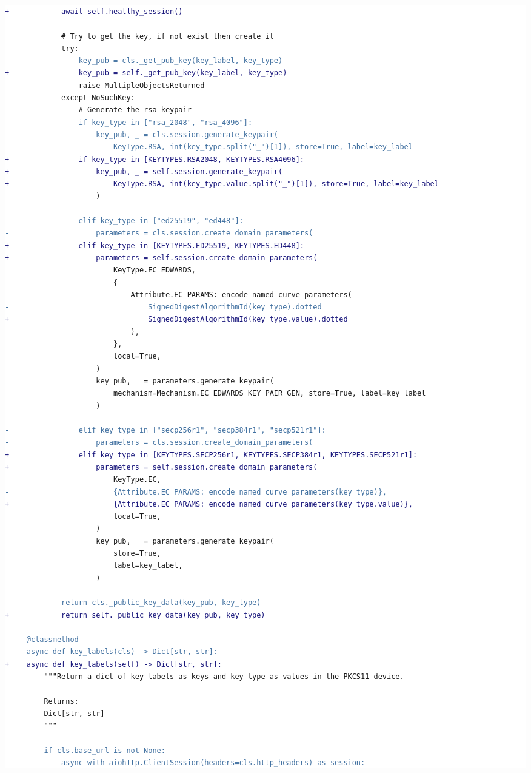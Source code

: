 ```diff
+            await self.healthy_session()
 
             # Try to get the key, if not exist then create it
             try:
-                key_pub = cls._get_pub_key(key_label, key_type)
+                key_pub = self._get_pub_key(key_label, key_type)
                 raise MultipleObjectsReturned
             except NoSuchKey:
                 # Generate the rsa keypair
-                if key_type in ["rsa_2048", "rsa_4096"]:
-                    key_pub, _ = cls.session.generate_keypair(
-                        KeyType.RSA, int(key_type.split("_")[1]), store=True, label=key_label
+                if key_type in [KEYTYPES.RSA2048, KEYTYPES.RSA4096]:
+                    key_pub, _ = self.session.generate_keypair(
+                        KeyType.RSA, int(key_type.value.split("_")[1]), store=True, label=key_label
                     )
 
-                elif key_type in ["ed25519", "ed448"]:
-                    parameters = cls.session.create_domain_parameters(
+                elif key_type in [KEYTYPES.ED25519, KEYTYPES.ED448]:
+                    parameters = self.session.create_domain_parameters(
                         KeyType.EC_EDWARDS,
                         {
                             Attribute.EC_PARAMS: encode_named_curve_parameters(
-                                SignedDigestAlgorithmId(key_type).dotted
+                                SignedDigestAlgorithmId(key_type.value).dotted
                             ),
                         },
                         local=True,
                     )
                     key_pub, _ = parameters.generate_keypair(
                         mechanism=Mechanism.EC_EDWARDS_KEY_PAIR_GEN, store=True, label=key_label
                     )
 
-                elif key_type in ["secp256r1", "secp384r1", "secp521r1"]:
-                    parameters = cls.session.create_domain_parameters(
+                elif key_type in [KEYTYPES.SECP256r1, KEYTYPES.SECP384r1, KEYTYPES.SECP521r1]:
+                    parameters = self.session.create_domain_parameters(
                         KeyType.EC,
-                        {Attribute.EC_PARAMS: encode_named_curve_parameters(key_type)},
+                        {Attribute.EC_PARAMS: encode_named_curve_parameters(key_type.value)},
                         local=True,
                     )
                     key_pub, _ = parameters.generate_keypair(
                         store=True,
                         label=key_label,
                     )
 
-            return cls._public_key_data(key_pub, key_type)
+            return self._public_key_data(key_pub, key_type)
 
-    @classmethod
-    async def key_labels(cls) -> Dict[str, str]:
+    async def key_labels(self) -> Dict[str, str]:
         """Return a dict of key labels as keys and key type as values in the PKCS11 device.
 
         Returns:
         Dict[str, str]
         """
 
-        if cls.base_url is not None:
-            async with aiohttp.ClientSession(headers=cls.http_headers) as session:
```